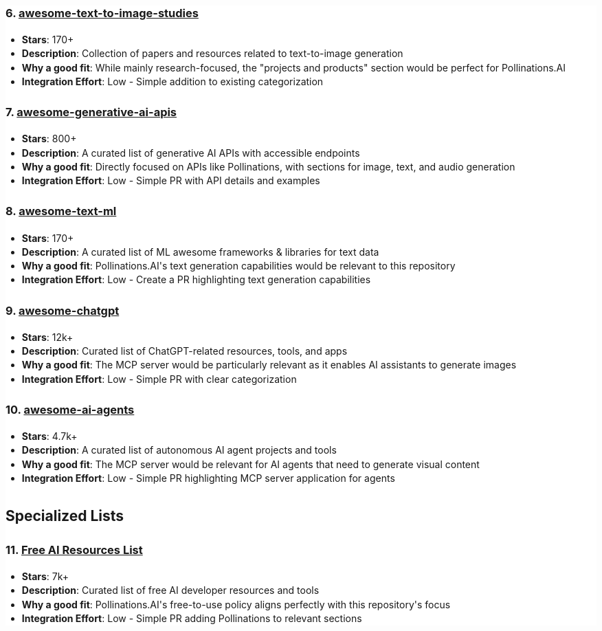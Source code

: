 ### 6. [awesome-text-to-image-studies](https://github.com/AlonzoLeeeooo/awesome-text-to-image-studies)
- **Stars**: 170+
- **Description**: Collection of papers and resources related to text-to-image generation
- **Why a good fit**: While mainly research-focused, the "projects and products" section would be perfect for Pollinations.AI
- **Integration Effort**: Low - Simple addition to existing categorization

### 7. [awesome-generative-ai-apis](https://github.com/foss42/awesome-generative-ai-apis)
- **Stars**: 800+
- **Description**: A curated list of generative AI APIs with accessible endpoints
- **Why a good fit**: Directly focused on APIs like Pollinations, with sections for image, text, and audio generation
- **Integration Effort**: Low - Simple PR with API details and examples

### 8. [awesome-text-ml](https://github.com/oskar-j/awesome-text-ml)
- **Stars**: 170+
- **Description**: A curated list of ML awesome frameworks & libraries for text data
- **Why a good fit**: Pollinations.AI's text generation capabilities would be relevant to this repository
- **Integration Effort**: Low - Create a PR highlighting text generation capabilities

### 9. [awesome-chatgpt](https://github.com/humanloop/awesome-chatgpt)
- **Stars**: 12k+
- **Description**: Curated list of ChatGPT-related resources, tools, and apps
- **Why a good fit**: The MCP server would be particularly relevant as it enables AI assistants to generate images
- **Integration Effort**: Low - Simple PR with clear categorization

### 10. [awesome-ai-agents](https://github.com/e2b-dev/awesome-ai-agents)
- **Stars**: 4.7k+
- **Description**: A curated list of autonomous AI agent projects and tools
- **Why a good fit**: The MCP server would be relevant for AI agents that need to generate visual content
- **Integration Effort**: Low - Simple PR highlighting MCP server application for agents

## Specialized Lists

### 11. [Free AI Resources List](https://github.com/malgamves/Free-AI-Resources)
- **Stars**: 7k+
- **Description**: Curated list of free AI developer resources and tools
- **Why a good fit**: Pollinations.AI's free-to-use policy aligns perfectly with this repository's focus
- **Integration Effort**: Low - Simple PR adding Pollinations to relevant sections
